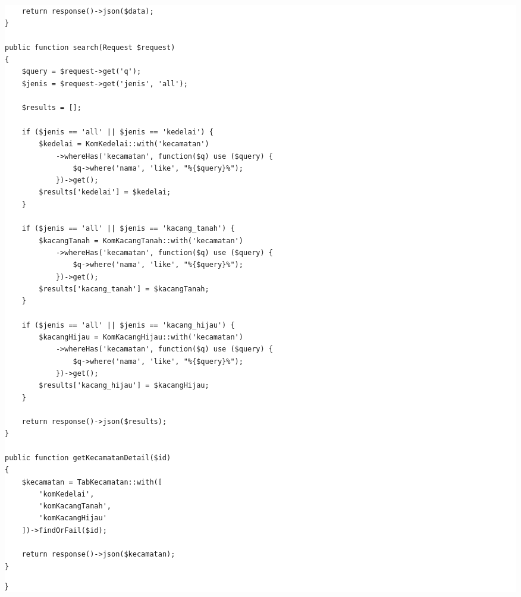         return response()->json($data);
    }

    public function search(Request $request)
    {
        $query = $request->get('q');
        $jenis = $request->get('jenis', 'all');

        $results = [];

        if ($jenis == 'all' || $jenis == 'kedelai') {
            $kedelai = KomKedelai::with('kecamatan')
                ->whereHas('kecamatan', function($q) use ($query) {
                    $q->where('nama', 'like', "%{$query}%");
                })->get();
            $results['kedelai'] = $kedelai;
        }

        if ($jenis == 'all' || $jenis == 'kacang_tanah') {
            $kacangTanah = KomKacangTanah::with('kecamatan')
                ->whereHas('kecamatan', function($q) use ($query) {
                    $q->where('nama', 'like', "%{$query}%");
                })->get();
            $results['kacang_tanah'] = $kacangTanah;
        }

        if ($jenis == 'all' || $jenis == 'kacang_hijau') {
            $kacangHijau = KomKacangHijau::with('kecamatan')
                ->whereHas('kecamatan', function($q) use ($query) {
                    $q->where('nama', 'like', "%{$query}%");
                })->get();
            $results['kacang_hijau'] = $kacangHijau;
        }

        return response()->json($results);
    }

    public function getKecamatanDetail($id)
    {
        $kecamatan = TabKecamatan::with([
            'komKedelai',
            'komKacangTanah',
            'komKacangHijau'
        ])->findOrFail($id);

        return response()->json($kecamatan);
    }
}
<br>
<?php

namespace App\Http\Controllers;

use App\Http\Controllers\Controller;
use App\Models\OrgPenTan;
use App\Models\Gejala;
use App\Models\Pengendalian;
use App\Models\Tanaman;
use App\Models\LaporanDeteksi;
use Illuminate\Http\Request;
use Illuminate\Support\Facades\Auth;
use Illuminate\Support\Facades\Storage;

